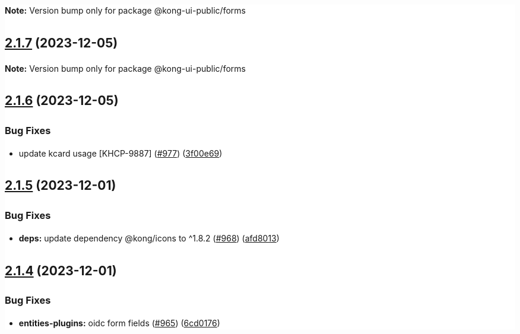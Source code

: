 **Note:** Version bump only for package @kong-ui-public/forms





## [2.1.7](https://github.com/Kong/public-ui-components/compare/@kong-ui-public/forms@2.1.6...@kong-ui-public/forms@2.1.7) (2023-12-05)

**Note:** Version bump only for package @kong-ui-public/forms





## [2.1.6](https://github.com/Kong/public-ui-components/compare/@kong-ui-public/forms@2.1.5...@kong-ui-public/forms@2.1.6) (2023-12-05)


### Bug Fixes

* update kcard usage [KHCP-9887] ([#977](https://github.com/Kong/public-ui-components/issues/977)) ([3f00e69](https://github.com/Kong/public-ui-components/commit/3f00e69fd65d1eae07139cee52afb16825f34a9b))





## [2.1.5](https://github.com/Kong/public-ui-components/compare/@kong-ui-public/forms@2.1.4...@kong-ui-public/forms@2.1.5) (2023-12-01)


### Bug Fixes

* **deps:** update dependency @kong/icons to ^1.8.2 ([#968](https://github.com/Kong/public-ui-components/issues/968)) ([afd8013](https://github.com/Kong/public-ui-components/commit/afd801327bfd53bede1215fa358b5828540af23a))





## [2.1.4](https://github.com/Kong/public-ui-components/compare/@kong-ui-public/forms@2.1.3...@kong-ui-public/forms@2.1.4) (2023-12-01)


### Bug Fixes

* **entities-plugins:** oidc form fields ([#965](https://github.com/Kong/public-ui-components/issues/965)) ([6cd0176](https://github.com/Kong/public-ui-components/commit/6cd01766ed23f3b1cfd861f670ae8f050604c727))


